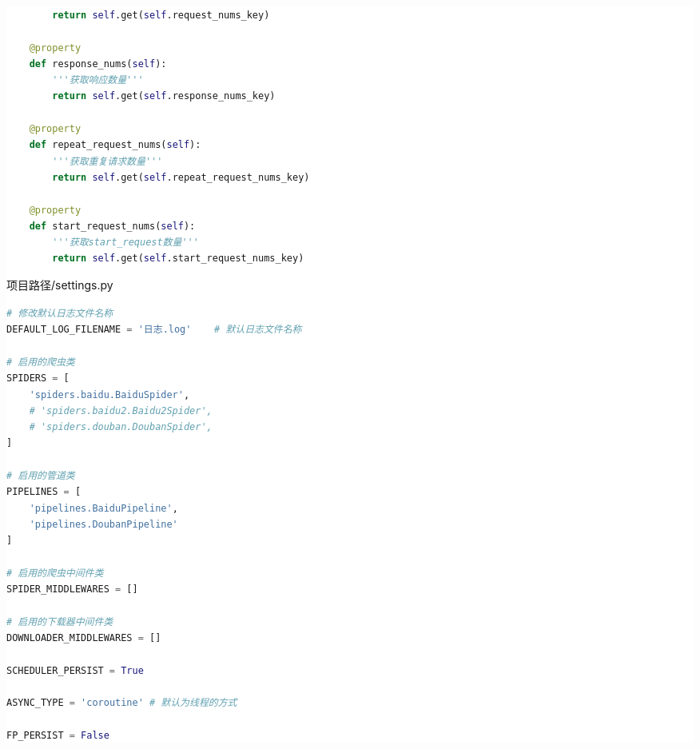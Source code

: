 ```python
        return self.get(self.request_nums_key)

    @property
    def response_nums(self):
        '''获取响应数量'''
        return self.get(self.response_nums_key)

    @property
    def repeat_request_nums(self):
        '''获取重复请求数量'''
        return self.get(self.repeat_request_nums_key)

    @property
    def start_request_nums(self):
        '''获取start_request数量'''
        return self.get(self.start_request_nums_key)
```

项目路径/settings.py

```python
# 修改默认日志文件名称
DEFAULT_LOG_FILENAME = '日志.log'    # 默认日志文件名称

# 启用的爬虫类
SPIDERS = [
    'spiders.baidu.BaiduSpider',
    # 'spiders.baidu2.Baidu2Spider',
    # 'spiders.douban.DoubanSpider',
]

# 启用的管道类
PIPELINES = [
    'pipelines.BaiduPipeline',
    'pipelines.DoubanPipeline'
]

# 启用的爬虫中间件类
SPIDER_MIDDLEWARES = []

# 启用的下载器中间件类
DOWNLOADER_MIDDLEWARES = []

SCHEDULER_PERSIST = True

ASYNC_TYPE = 'coroutine' # 默认为线程的方式

FP_PERSIST = False
```

